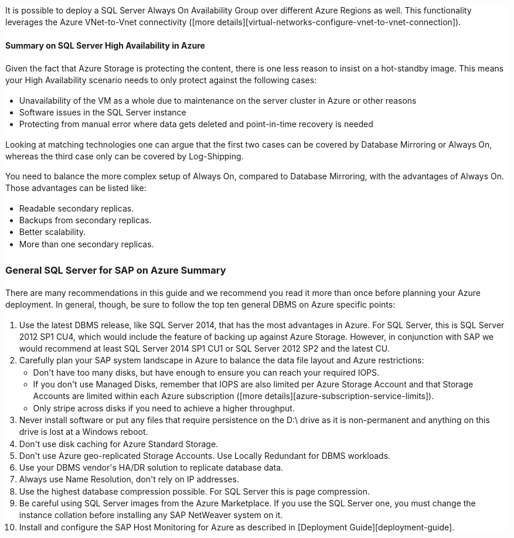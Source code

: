 [comment]: <> (TODO old blog)
[comment]: <> (The detailed steps and necessities of installing an AlwaysOn configuration on Azure are best experienced when walking through the tutorial available [here][virtual-machines-windows-classic-ps-sql-alwayson-availability-groups])
[comment]: <> (Preconfigured AlwaysOn setup via the Azure gallery <https://blogs.technet.com/b/dataplatforminsider/archive/2014/08/25/sql-server-alwayson-offering-in-microsoft-azure-portal-gallery.aspx>)
[comment]: <> (Creating an Availability Group Listener is best described in [this][virtual-machines-windows-classic-ps-sql-int-listener] tutorial)
[comment]: <> (Securing network endpoints with ACLs are explained best here:)
[comment]: <> (*    <https://michaelwasham.com/windows-azure-powershell-reference-guide/network-access-control-list-capability-in-windows-azure-powershell/>)
[comment]: <> (*    <https://blogs.technet.com/b/heyscriptingguy/archive/2013/08/31/weekend-scripter-creating-acls-for-windows-azure-endpoints-part-1-of-2.aspx> )
[comment]: <> (*    <https://blogs.technet.com/b/heyscriptingguy/archive/2013/09/01/weekend-scripter-creating-acls-for-windows-azure-endpoints-part-2-of-2.aspx>)  
[comment]: <> (*    <https://blogs.technet.com/b/heyscriptingguy/archive/2013/09/18/creating-acls-for-windows-azure-endpoints.aspx>) 

It is possible to deploy a SQL Server Always On Availability Group over different Azure Regions as well. This functionality leverages the Azure VNet-to-Vnet connectivity ([more details][virtual-networks-configure-vnet-to-vnet-connection]).

[comment]: <> (TODO old blog)
[comment]: <> (The setup of SQL Server AlwaysOn Availability Groups in such a scenario is described here: <https://blogs.technet.com/b/dataplatforminsider/archive/2014/06/19/sql-server-alwayson-availability-groups-supported-between-microsoft-azure-regions.aspx>.) 

#### Summary on SQL Server High Availability in Azure
Given the fact that Azure Storage is protecting the content, there is one less reason to insist on a hot-standby image. This means your High Availability scenario needs to only protect against the following cases:

* Unavailability of the VM as a whole due to maintenance on the server cluster in Azure or other reasons
* Software issues in the SQL Server instance
* Protecting from manual error where data gets deleted and point-in-time recovery is needed

Looking at matching technologies one can argue that the first two cases can be covered by Database Mirroring or Always On, whereas the third case only can be covered by Log-Shipping.

You need to balance the more complex setup of Always On, compared to Database Mirroring, with the advantages of Always On. Those advantages can be listed like:

* Readable secondary replicas.
* Backups from secondary replicas.
* Better scalability.
* More than one secondary replicas.

### <a name="9053f720-6f3b-4483-904d-15dc54141e30"></a>General SQL Server for SAP on Azure Summary
There are many recommendations in this guide and we recommend you read it more than once before planning your Azure deployment. In general, though, be sure to follow the top ten general DBMS on Azure specific points:

[comment]: <> (2.3 higher throughput than what? Than one VHD?)
1. Use the latest DBMS release, like SQL Server 2014, that has the most advantages in Azure. For SQL Server, this is SQL Server 2012 SP1 CU4, which would include the feature of backing up against Azure Storage. However, in conjunction with SAP we would recommend at least SQL Server 2014 SP1 CU1 or SQL Server 2012 SP2 and the latest CU.
2. Carefully plan your SAP system landscape in Azure to balance the data file layout and Azure restrictions:
   * Don't have too many disks, but have enough to ensure you can reach your required IOPS.
   * If you don't use Managed Disks, remember that IOPS are also limited per Azure Storage Account and that Storage Accounts are limited within each Azure subscription ([more details][azure-subscription-service-limits]). 
   * Only stripe across disks if you need to achieve a higher throughput.
3. Never install software or put any files that require persistence on the D:\ drive as it is non-permanent and anything on this drive is lost at a Windows reboot.
4. Don't use disk caching for Azure Standard Storage.
5. Don't use Azure geo-replicated Storage Accounts.  Use Locally Redundant for DBMS workloads.
6. Use your DBMS vendor's HA/DR solution to replicate database data.
7. Always use Name Resolution, don't rely on IP addresses.
8. Use the highest database compression possible. For SQL Server this is page compression.
9. Be careful using SQL Server images from the Azure Marketplace. If you use the SQL Server one, you must change the instance collation before installing any SAP NetWeaver system on it.
10. Install and configure the SAP Host Monitoring for Azure as described in [Deployment Guide][deployment-guide].


[comment]: <> (MSSedusch TODO Test if still true in ARM)
[comment]: <> (MSSedusch TODO But this will use network bandwidth and not storage bandwidth, doesn't it?)
[comment]: <> (Old blogs)
[comment]: <> (<https://blogs.msdn.com/b/alwaysonpro/archive/2014/08/29/recommendations-and-best-practices-when-deploying-sql-server-alwayson-availability-groups-in-windows-azure-iaas.aspx>, <https://blogs.technet.com/b/rmilne/archive/2015/07/27/how-to-set-static-ip-on-azure-vm.aspx>) 